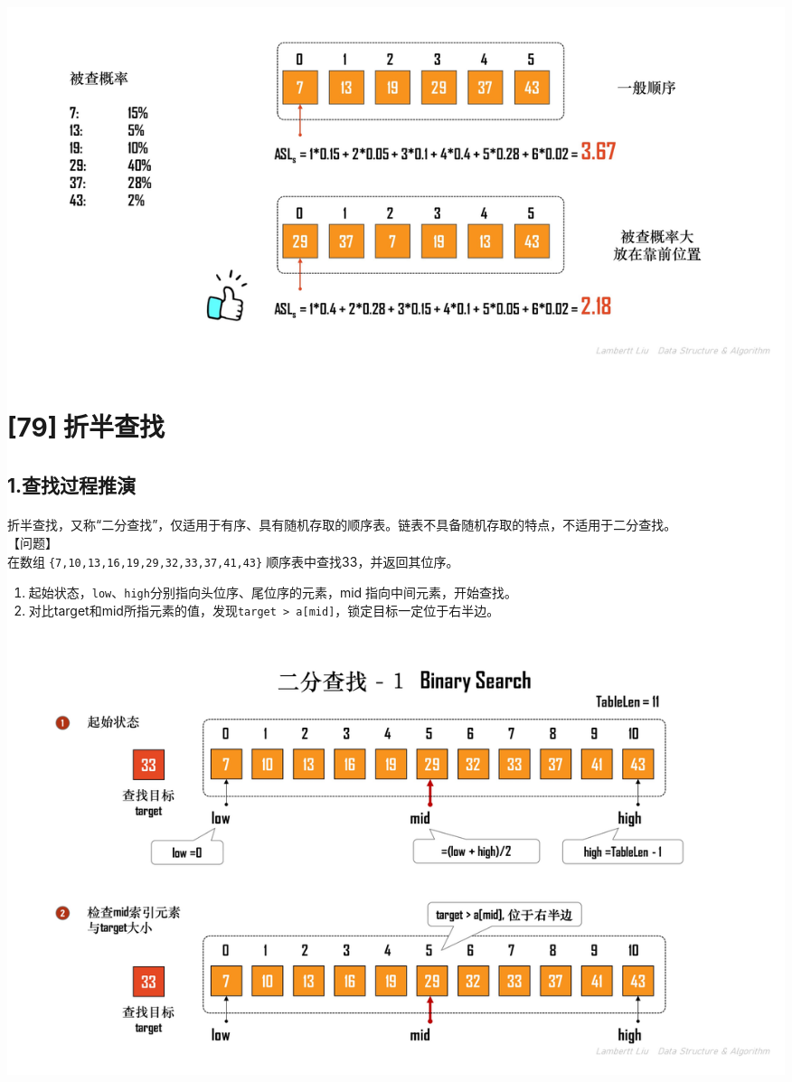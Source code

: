 ![](img/07_search/05%20概率不同的查找.jpg)

# [79] 折半查找
## 1.查找过程推演
折半查找，⼜称“⼆分查找”，仅适⽤于有序、具有随机存取的顺序表。链表不具备随机存取的特点，不适用于二分查找。  
【问题】  
在数组 `{7,10,13,16,19,29,32,33,37,41,43}` 顺序表中查找33，并返回其位序。
1. 起始状态，`low`、`high`分别指向头位序、尾位序的元素，mid 指向中间元素，开始查找。
2. 对比target和mid所指元素的值，发现`target > a[mid]`，锁定目标一定位于右半边。

![](img/07_search/06%20二分查找1.jpg)
